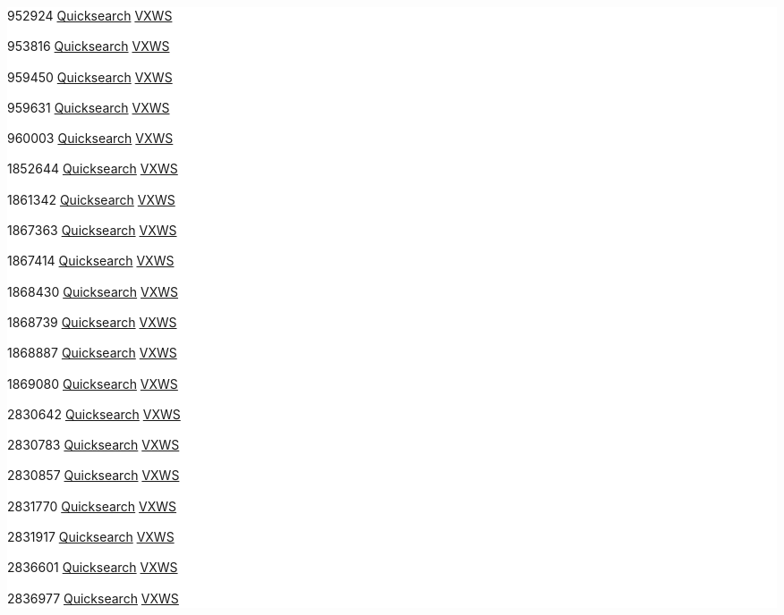 952924 [Quicksearch](https://search.library.yale.edu/catalog/952924) [VXWS](http://prodorbis.library.yale.edu:7014/vxws/GetHoldingsService?bibId=952924)

953816 [Quicksearch](https://search.library.yale.edu/catalog/953816) [VXWS](http://prodorbis.library.yale.edu:7014/vxws/GetHoldingsService?bibId=953816)

959450 [Quicksearch](https://search.library.yale.edu/catalog/959450) [VXWS](http://prodorbis.library.yale.edu:7014/vxws/GetHoldingsService?bibId=959450)

959631 [Quicksearch](https://search.library.yale.edu/catalog/959631) [VXWS](http://prodorbis.library.yale.edu:7014/vxws/GetHoldingsService?bibId=959631)

960003 [Quicksearch](https://search.library.yale.edu/catalog/960003) [VXWS](http://prodorbis.library.yale.edu:7014/vxws/GetHoldingsService?bibId=960003)

1852644 [Quicksearch](https://search.library.yale.edu/catalog/1852644) [VXWS](http://prodorbis.library.yale.edu:7014/vxws/GetHoldingsService?bibId=1852644)

1861342 [Quicksearch](https://search.library.yale.edu/catalog/1861342) [VXWS](http://prodorbis.library.yale.edu:7014/vxws/GetHoldingsService?bibId=1861342)

1867363 [Quicksearch](https://search.library.yale.edu/catalog/1867363) [VXWS](http://prodorbis.library.yale.edu:7014/vxws/GetHoldingsService?bibId=1867363)

1867414 [Quicksearch](https://search.library.yale.edu/catalog/1867414) [VXWS](http://prodorbis.library.yale.edu:7014/vxws/GetHoldingsService?bibId=1867414)

1868430 [Quicksearch](https://search.library.yale.edu/catalog/1868430) [VXWS](http://prodorbis.library.yale.edu:7014/vxws/GetHoldingsService?bibId=1868430)

1868739 [Quicksearch](https://search.library.yale.edu/catalog/1868739) [VXWS](http://prodorbis.library.yale.edu:7014/vxws/GetHoldingsService?bibId=1868739)

1868887 [Quicksearch](https://search.library.yale.edu/catalog/1868887) [VXWS](http://prodorbis.library.yale.edu:7014/vxws/GetHoldingsService?bibId=1868887)

1869080 [Quicksearch](https://search.library.yale.edu/catalog/1869080) [VXWS](http://prodorbis.library.yale.edu:7014/vxws/GetHoldingsService?bibId=1869080)

2830642 [Quicksearch](https://search.library.yale.edu/catalog/2830642) [VXWS](http://prodorbis.library.yale.edu:7014/vxws/GetHoldingsService?bibId=2830642)

2830783 [Quicksearch](https://search.library.yale.edu/catalog/2830783) [VXWS](http://prodorbis.library.yale.edu:7014/vxws/GetHoldingsService?bibId=2830783)

2830857 [Quicksearch](https://search.library.yale.edu/catalog/2830857) [VXWS](http://prodorbis.library.yale.edu:7014/vxws/GetHoldingsService?bibId=2830857)

2831770 [Quicksearch](https://search.library.yale.edu/catalog/2831770) [VXWS](http://prodorbis.library.yale.edu:7014/vxws/GetHoldingsService?bibId=2831770)

2831917 [Quicksearch](https://search.library.yale.edu/catalog/2831917) [VXWS](http://prodorbis.library.yale.edu:7014/vxws/GetHoldingsService?bibId=2831917)

2836601 [Quicksearch](https://search.library.yale.edu/catalog/2836601) [VXWS](http://prodorbis.library.yale.edu:7014/vxws/GetHoldingsService?bibId=2836601)

2836977 [Quicksearch](https://search.library.yale.edu/catalog/2836977) [VXWS](http://prodorbis.library.yale.edu:7014/vxws/GetHoldingsService?bibId=2836977)
